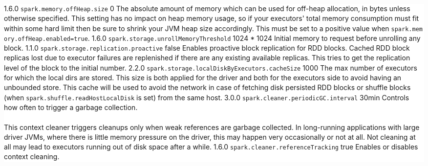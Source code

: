   </td>
  <td>1.6.0</td>
</tr>
<tr>
  <td><code>spark.memory.offHeap.size</code></td>
  <td>0</td>
  <td>
    The absolute amount of memory which can be used for off-heap allocation, in bytes unless otherwise specified.
    This setting has no impact on heap memory usage, so if your executors' total memory consumption 
    must fit within some hard limit then be sure to shrink your JVM heap size accordingly.
    This must be set to a positive value when <code>spark.memory.offHeap.enabled=true</code>.
  </td>
  <td>1.6.0</td>
</tr>
<tr>
  <td><code>spark.storage.unrollMemoryThreshold</code></td>
  <td>1024 * 1024</td>
  <td>
    Initial memory to request before unrolling any block.
  </td>
  <td>1.1.0</td>
</tr>
<tr>
  <td><code>spark.storage.replication.proactive</code></td>
  <td>false</td>
  <td>
    Enables proactive block replication for RDD blocks. Cached RDD block replicas lost due to
    executor failures are replenished if there are any existing available replicas. This tries
    to get the replication level of the block to the initial number.
  </td>
  <td>2.2.0</td>
</tr>
<tr>
  <td><code>spark.storage.localDiskByExecutors.cacheSize</code></td>
  <td>1000</td>
  <td>
    The max number of executors for which the local dirs are stored. This size is both applied for the driver and 
    both for the executors side to avoid having an unbounded store. This cache will be used to avoid the network 
    in case of fetching disk persisted RDD blocks or shuffle blocks (when <code>spark.shuffle.readHostLocalDisk</code> is set) from the same host.
  </td>
  <td>3.0.0</td>
</tr>
<tr>
  <td><code>spark.cleaner.periodicGC.interval</code></td>
  <td>30min</td>
  <td>
    Controls how often to trigger a garbage collection.<br><br>
    This context cleaner triggers cleanups only when weak references are garbage collected.
    In long-running applications with large driver JVMs, where there is little memory pressure
    on the driver, this may happen very occasionally or not at all. Not cleaning at all may
    lead to executors running out of disk space after a while.
  </td>
  <td>1.6.0</td>
</tr>
<tr>
  <td><code>spark.cleaner.referenceTracking</code></td>
  <td>true</td>
  <td>
    Enables or disables context cleaning.
  </td>